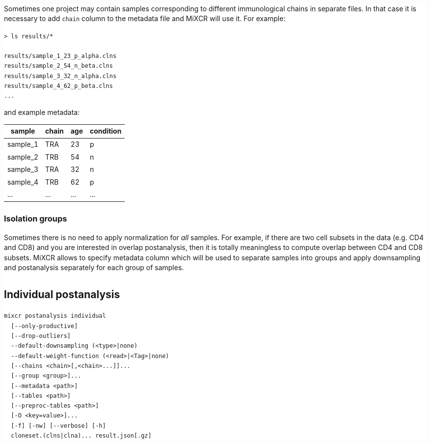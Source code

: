 Sometimes one project may contain samples corresponding to different immunological chains in separate files. In that case it is necessary to add `chain` column to the metadata file and MiXCR will use it. For example:

```shell
> ls results/*

results/sample_1_23_p_alpha.clns
results/sample_2_54_n_beta.clns
results/sample_3_32_n_alpha.clns
results/sample_4_62_p_beta.clns
...
```

and example metadata:

| sample   | chain | age | condition |
|----------|-------|-----|-----------|
| sample_1 | TRA   | 23  | p         |
| sample_2 | TRB   | 54  | n         |
| sample_3 | TRA   | 32  | n         |
| sample_4 | TRB   | 62  | p         |
| ...      | ...   | ... | ...       |


### Isolation groups 

Sometimes there is no need to apply normalization for _all_ samples. For example, if there are two cell subsets in the data (e.g. CD4 and CD8) and you are interested in overlap postanalysis, then it is totally meaningless to compute overlap between CD4 and CD8 subsets. MiXCR allows to specify metadata column which will be used to separate samples into groups and apply downsampling and postanalysis separately for each group of samples.        
   

## Individual postanalysis

```
mixcr postanalysis individual 
  [--only-productive] 
  [--drop-outliers] 
  --default-downsampling (<type>|none) 
  --default-weight-function (<read>|<Tag>|none) 
  [--chains <chain>[,<chain>...]]... 
  [--group <group>]... 
  [--metadata <path>] 
  [--tables <path>] 
  [--preproc-tables <path>] 
  [-O <key=value>]... 
  [-f] [-nw] [--verbose] [-h] 
  cloneset.(clns|clna)... result.json[.gz]
```


[//]: # (copy of mixcr-downsample.md)
[//]: # (- [Jensen-Shannon divergence]&#40;https://www.cise.ufl.edu/~anand/sp06/jensen-shannon.pdf&#41; between Variable segment usage profiles)
[//]: # ()
[//]: # (- `Morisita-Horm index <http://en.wikipedia.org/wiki/Morisita's_overlap_index>`__.)
